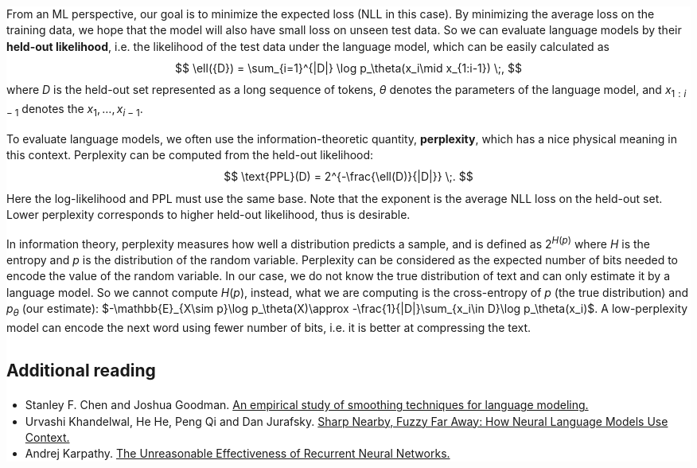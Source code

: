 From an ML perspective, our goal is to minimize the expected loss (NLL in this case).
By minimizing the average loss on the training data,
we hope that the model will also have small loss on unseen test data.
So we can evaluate language models by their **held-out likelihood**,
i.e. the likelihood of the test data under the language model,
which can be easily calculated as
$$
\ell({D}) = \sum_{i=1}^{|D|} \log p_\theta(x_i\mid x_{1:i-1}) \;,
$$
where ${D}$ is the held-out set represented as a long sequence of tokens,
$\theta$ denotes the parameters of the language model,
and $x_{1:i-1}$ denotes the $x_1, \ldots, x_{i-1}$.

To evaluate language models, we often use the information-theoretic quantity, **perplexity**,
which has a nice physical meaning in this context.
Perplexity can be computed from the held-out likelihood:
$$
\text{PPL}(D) = 2^{-\frac{\ell(D)}{|D|}} \;.
$$
Here the log-likelihood and PPL must use the same base.
Note that the exponent is the average NLL loss on the held-out set.
Lower perplexity corresponds to higher held-out likelihood,
thus is desirable.

In information theory, perplexity measures how well a distribution predicts a sample,
and is defined as $2^{H(p)}$ where $H$ is the entropy
and $p$ is the distribution of the random variable.
Perplexity can be considered as the expected number of bits needed to encode the value of the random variable. 
In our case, we do not know the true distribution of text
and can only estimate it by a language model.
So we cannot compute $H(p)$,
instead, what we are computing is the cross-entropy of $p$ (the true distribution)
and $p_\theta$ (our estimate):
$-\mathbb{E}_{X\sim p}\log p_\theta(X)\approx -\frac{1}{|D|}\sum_{x_i\in D}\log p_\theta(x_i)$.
A low-perplexity model can encode the next word using fewer number of bits,
i.e. it is better at compressing the text.

## Additional reading
- Stanley F. Chen and Joshua Goodman. [An empirical study of smoothing techniques for language modeling.](http://u.cs.biu.ac.il/~yogo/courses/mt2013/papers/chen-goodman-99.pdf)
- Urvashi Khandelwal, He He, Peng Qi and Dan Jurafsky. [Sharp Nearby, Fuzzy Far Away: How Neural Language Models Use Context.](https://arxiv.org/pdf/1805.04623.pdf)
- Andrej Karpathy. [The Unreasonable Effectiveness of Recurrent Neural Networks.](http://karpathy.github.io/2015/05/21/rnn-effectiveness/)
